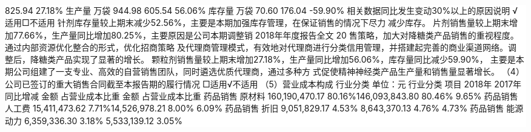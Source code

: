 825.94
27.18%
生产量
万袋
944.98
605.54
56.06%
库存量
万袋
70.60
176.04
-59.90%
相关数据同比发生变动30%以上的原因说明
√适用□不适用
针剂库存量较上期末减少52.56%，主要是本期加强库存管理，在保证销售的情况下尽力
减少库存。
片剂销售量较上期末增加77.66%，生产量同比增加80.25%，主要原因是公司本期调整销
2018年年度报告全文
20
售策略，加大对降糖类产品销售的重视程度。通过内部资源优化整合的形式，优化招商策略
及代理商管理模式，有效地对代理商进行分类信用管理，并搭建起完善的商业渠道网络。调
整后，降糖类产品实现了显著的增长。
颗粒剂销售量较上期末增加27.18%，生产量同比增加56.06%，库存量同比减少59.90%，
主要是本期公司组建了一支专业、高效的自营销售团队，同时遴选优质代理商，通过多种方
式促使精神神经类产品生产量和销售量显著增长。
（4）公司已签订的重大销售合同截至本报告期的履行情况
□适用√不适用
（5）营业成本构成
行业分类
单位：元
行业分类
项目
2018年
2017年
同比增减
金额
占营业成本比重
金额
占营业成本比重
药品销售
原材料
160,190,470.17
80.16%146,093,843.80
80.46%
9.65%
药品销售
人工费
15,411,473.62
7.71%14,526,978.21
8.00%
6.09%
药品销售
折旧
9,051,829.17
4.53%
8,643,370.13
4.76%
4.73%
药品销售
能源动力
6,359,336.30
3.18%
5,533,139.12
3.05%